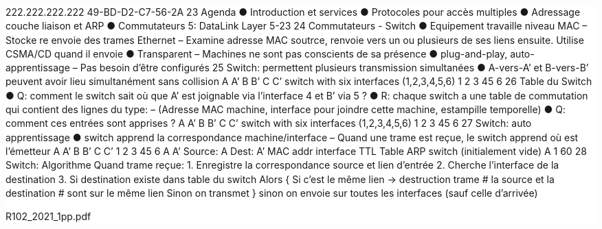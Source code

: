 222.222.222.222 49-BD-D2-C7-56-2A 23 Agenda ● Introduction et services ● Protocoles pour accès multiples ● Adressage couche liaison et ARP ● Commutateurs 5: DataLink Layer 5-23 24 Commutateurs - Switch ● Equipement travaille niveau MAC – Stocke re envoie des trames Ethernet – Examine adresse MAC soutrce, renvoie vers un ou plusieurs de ses liens ensuite. Utilise CSMA/CD quand il envoie ● Transparent – Machines ne sont pas conscients de sa présence ● plug-and-play, auto-apprentissage – Pas besoin d’être configurés 25 Switch: permettent plusieurs transmission simultanées ● A-vers-A’ et B-vers-B’ peuvent avoir lieu simultanément sans collision A A’ B B’ C C’ switch with six interfaces (1,2,3,4,5,6) 1 2 3 45 6 26 Table du Switch ● Q: comment le switch sait où que A’ est joignable via l’interface 4 et B’ via 5 ? ● R: chaque switch a une table de commutation qui contient des lignes du type: – (Adresse MAC machine, interface pour joindre cette machine, estampille temporelle) ● Q: comment ces entrées sont apprises ? A A’ B B’ C C’ switch with six interfaces (1,2,3,4,5,6) 1 2 3 45 6 27 Switch: auto apprentissage ● switch apprend la correspondance machine/interface – Quand une trame est reçue, le switch apprend où est l’émetteur A A’ B B’ C C’ 1 2 3 45 6 A A’ Source: A Dest: A’ MAC addr interface TTL Table ARP switch (initialement vide) A 1 60 28 Switch: Algorithme Quand trame reçue: 1. Enregistre la correspondance source et lien d’entrée 2. Cherche l’interface de la destination 3. Si destination existe dans table du switch Alors { Si c’est le même lien → destruction trame # la source et la destination # sont sur le même lien Sinon on transmet } sinon on envoie sur toutes les interfaces (sauf celle d’arrivée)

R102_2021_1pp.pdf